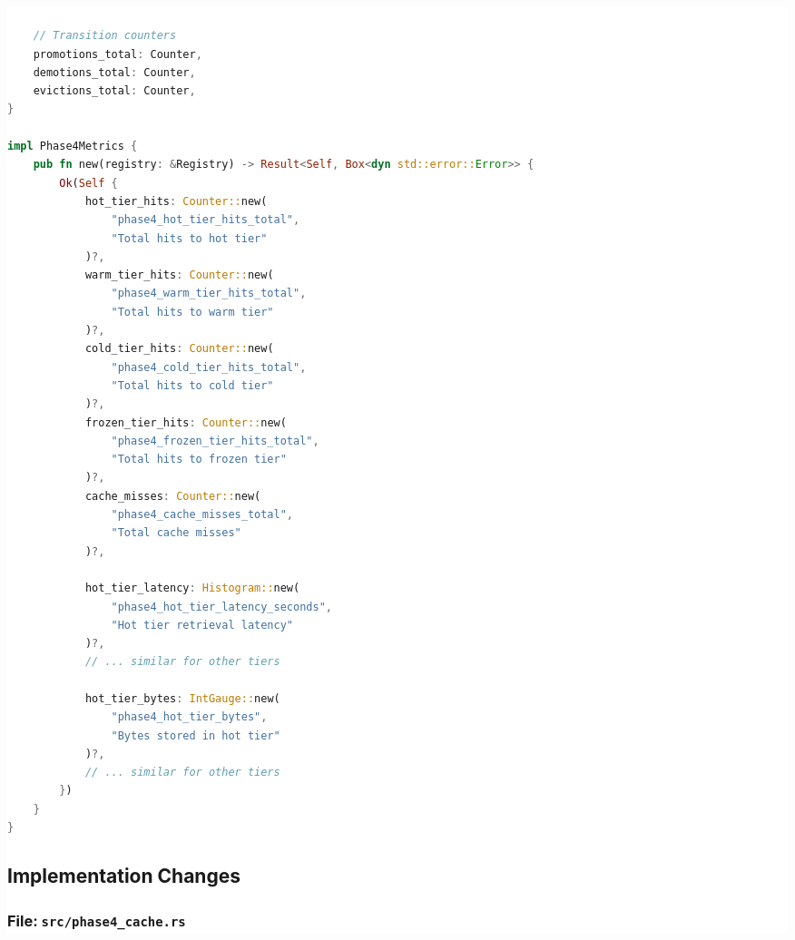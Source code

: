 ```rust
    
    // Transition counters
    promotions_total: Counter,
    demotions_total: Counter,
    evictions_total: Counter,
}

impl Phase4Metrics {
    pub fn new(registry: &Registry) -> Result<Self, Box<dyn std::error::Error>> {
        Ok(Self {
            hot_tier_hits: Counter::new(
                "phase4_hot_tier_hits_total",
                "Total hits to hot tier"
            )?,
            warm_tier_hits: Counter::new(
                "phase4_warm_tier_hits_total",
                "Total hits to warm tier"
            )?,
            cold_tier_hits: Counter::new(
                "phase4_cold_tier_hits_total",
                "Total hits to cold tier"
            )?,
            frozen_tier_hits: Counter::new(
                "phase4_frozen_tier_hits_total",
                "Total hits to frozen tier"
            )?,
            cache_misses: Counter::new(
                "phase4_cache_misses_total",
                "Total cache misses"
            )?,
            
            hot_tier_latency: Histogram::new(
                "phase4_hot_tier_latency_seconds",
                "Hot tier retrieval latency"
            )?,
            // ... similar for other tiers
            
            hot_tier_bytes: IntGauge::new(
                "phase4_hot_tier_bytes",
                "Bytes stored in hot tier"
            )?,
            // ... similar for other tiers
        })
    }
}
```

## Implementation Changes

### File: `src/phase4_cache.rs`
